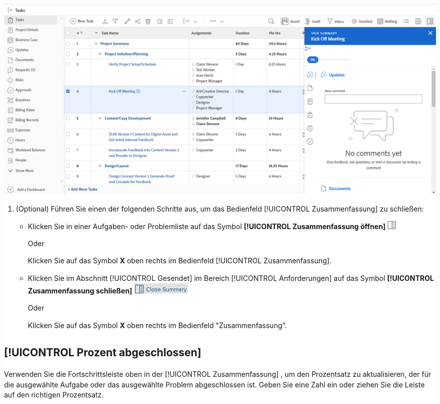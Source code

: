    ![Bedienfeld &quot;Zusammenfassung&quot;](assets/summary-panel-for-task-new-comments.png)

1. (Optional) Führen Sie einen der folgenden Schritte aus, um das Bedienfeld [!UICONTROL Zusammenfassung] zu schließen:

   * Klicken Sie in einer Aufgaben- oder Problemliste auf das Symbol **[!UICONTROL Zusammenfassung öffnen]** ![](assets/summary-panel-icon.png)

     Oder

     Klicken Sie auf das Symbol **X** oben rechts im Bedienfeld [!UICONTROL Zusammenfassung].

   * Klicken Sie im Abschnitt [!UICONTROL Gesendet] im Bereich [!UICONTROL Anforderungen] auf das Symbol **[!UICONTROL Zusammenfassung schließen]** ![](assets/close-summary-with-text-nwe.png)

     Oder

     Klicken Sie auf das Symbol **X** oben rechts im Bedienfeld &quot;Zusammenfassung&quot;.

## [!UICONTROL Prozent abgeschlossen]

Verwenden Sie die Fortschrittsleiste oben in der [!UICONTROL Zusammenfassung] , um den Prozentsatz zu aktualisieren, der für die ausgewählte Aufgabe oder das ausgewählte Problem abgeschlossen ist. Geben Sie eine Zahl ein oder ziehen Sie die Leiste auf den richtigen Prozentsatz.

